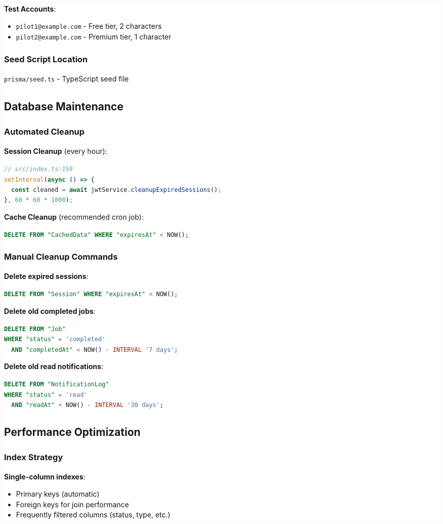 **Test Accounts**:
- `pilot1@example.com` - Free tier, 2 characters
- `pilot2@example.com` - Premium tier, 1 character

### Seed Script Location

`prisma/seed.ts` - TypeScript seed file

## Database Maintenance

### Automated Cleanup

**Session Cleanup** (every hour):
```typescript
// src/index.ts:159
setInterval(async () => {
  const cleaned = await jwtService.cleanupExpiredSessions();
}, 60 * 60 * 1000);
```

**Cache Cleanup** (recommended cron job):
```sql
DELETE FROM "CachedData" WHERE "expiresAt" < NOW();
```

### Manual Cleanup Commands

**Delete expired sessions**:
```sql
DELETE FROM "Session" WHERE "expiresAt" < NOW();
```

**Delete old completed jobs**:
```sql
DELETE FROM "Job"
WHERE "status" = 'completed'
  AND "completedAt" < NOW() - INTERVAL '7 days';
```

**Delete old read notifications**:
```sql
DELETE FROM "NotificationLog"
WHERE "status" = 'read'
  AND "readAt" < NOW() - INTERVAL '30 days';
```

## Performance Optimization

### Index Strategy

**Single-column indexes**:
- Primary keys (automatic)
- Foreign keys for join performance
- Frequently filtered columns (status, type, etc.)
